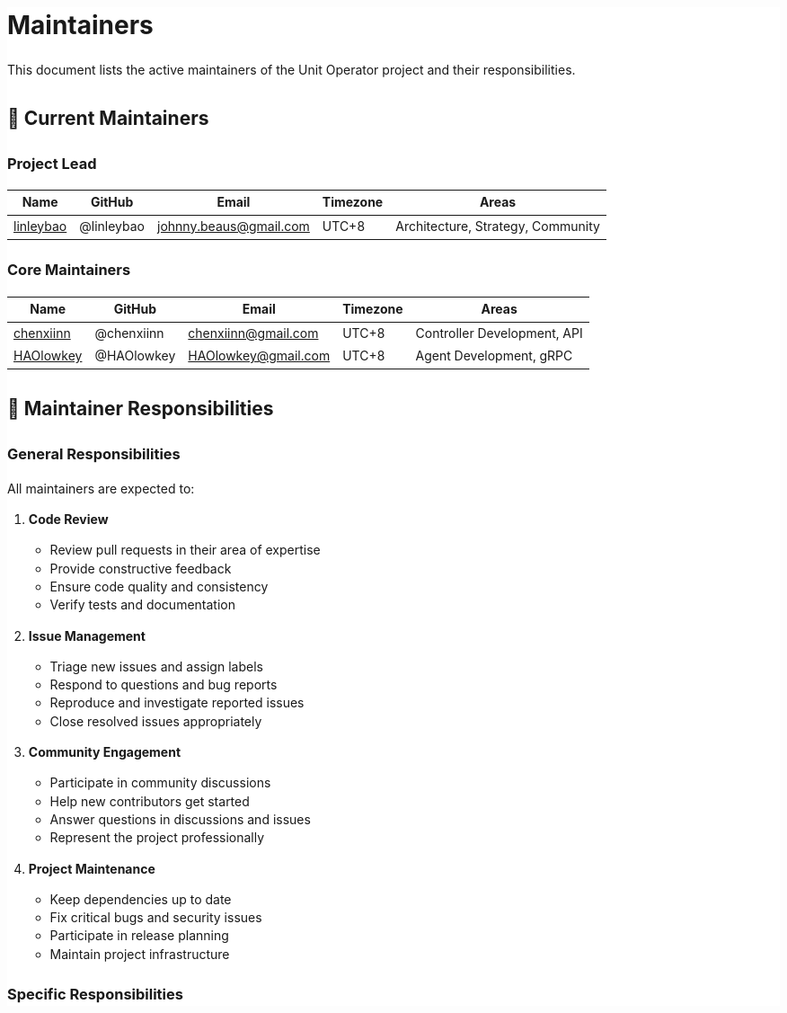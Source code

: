 # Maintainers

This document lists the active maintainers of the Unit Operator project and their responsibilities.

## 👥 Current Maintainers

### Project Lead
| Name | GitHub | Email | Timezone | Areas |
|------|--|-------|----------|-------|
| [linleybao](https://github.com/linleybao) | @linleybao | johnny.beaus@gmail.com | UTC+8 | Architecture, Strategy, Community |

### Core Maintainers
| Name                               | GitHub     | Email                  | Timezone | Areas |
|------------------------------------|------------|------------------------|----------|-------|
| [chenxiinn](https://github.com/chenxiinn) | @chenxiinn | chenxiinn@gmail.com     | UTC+8    | Controller Development, API |
| [HAOlowkey](https://github.com/HAOlowkey) | @HAOlowkey | HAOlowkey@gmail.com | UTC+8    | Agent Development, gRPC |


## 🎯 Maintainer Responsibilities

### General Responsibilities

All maintainers are expected to:

1. **Code Review**
   - Review pull requests in their area of expertise
   - Provide constructive feedback
   - Ensure code quality and consistency
   - Verify tests and documentation

2. **Issue Management**
   - Triage new issues and assign labels
   - Respond to questions and bug reports
   - Reproduce and investigate reported issues
   - Close resolved issues appropriately

3. **Community Engagement**
   - Participate in community discussions
   - Help new contributors get started
   - Answer questions in discussions and issues
   - Represent the project professionally

4. **Project Maintenance**
   - Keep dependencies up to date
   - Fix critical bugs and security issues
   - Participate in release planning
   - Maintain project infrastructure

### Specific Responsibilities
